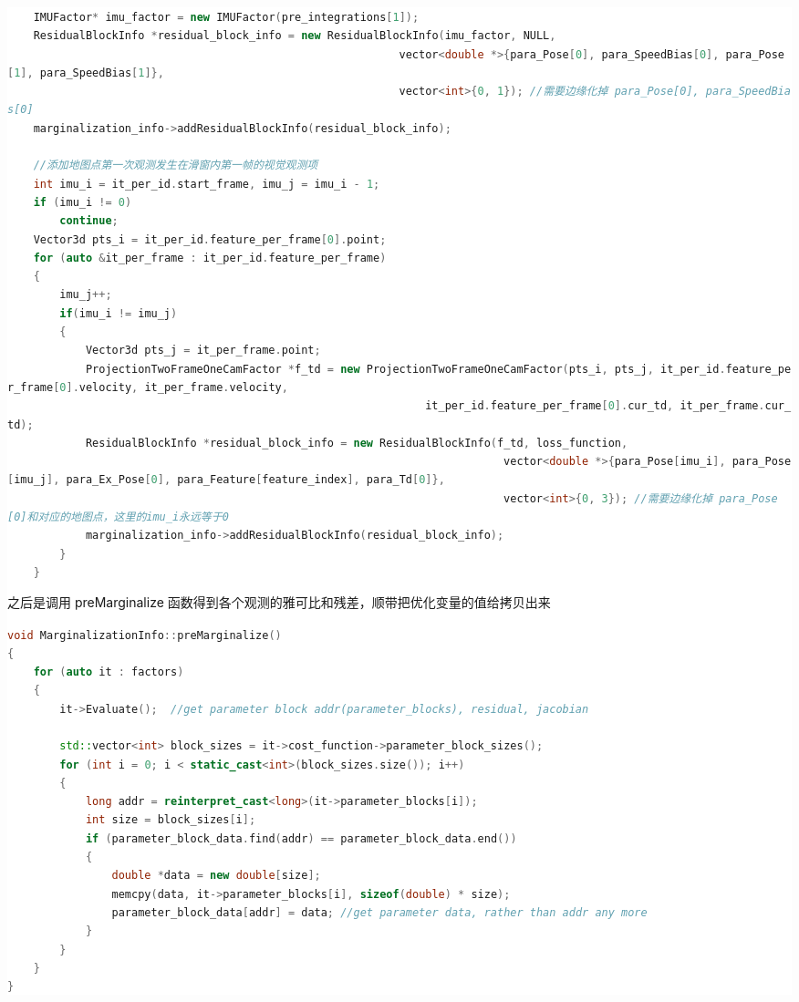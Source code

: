 ```c++
    IMUFactor* imu_factor = new IMUFactor(pre_integrations[1]);
    ResidualBlockInfo *residual_block_info = new ResidualBlockInfo(imu_factor, NULL,
                                                            vector<double *>{para_Pose[0], para_SpeedBias[0], para_Pose[1], para_SpeedBias[1]},
                                                            vector<int>{0, 1}); //需要边缘化掉 para_Pose[0], para_SpeedBias[0]
    marginalization_info->addResidualBlockInfo(residual_block_info);  

    //添加地图点第一次观测发生在滑窗内第一帧的视觉观测项
    int imu_i = it_per_id.start_frame, imu_j = imu_i - 1;
    if (imu_i != 0)
        continue;
    Vector3d pts_i = it_per_id.feature_per_frame[0].point;
    for (auto &it_per_frame : it_per_id.feature_per_frame)
    {
        imu_j++;
        if(imu_i != imu_j)
        {
            Vector3d pts_j = it_per_frame.point;
            ProjectionTwoFrameOneCamFactor *f_td = new ProjectionTwoFrameOneCamFactor(pts_i, pts_j, it_per_id.feature_per_frame[0].velocity, it_per_frame.velocity,
                                                                it_per_id.feature_per_frame[0].cur_td, it_per_frame.cur_td);
            ResidualBlockInfo *residual_block_info = new ResidualBlockInfo(f_td, loss_function,
                                                                            vector<double *>{para_Pose[imu_i], para_Pose[imu_j], para_Ex_Pose[0], para_Feature[feature_index], para_Td[0]},
                                                                            vector<int>{0, 3}); //需要边缘化掉 para_Pose[0]和对应的地图点，这里的imu_i永远等于0
            marginalization_info->addResidualBlockInfo(residual_block_info);
        }
    }
```

之后是调用 preMarginalize 函数得到各个观测的雅可比和残差，顺带把优化变量的值给拷贝出来

```c++
void MarginalizationInfo::preMarginalize()
{
    for (auto it : factors)
    {
        it->Evaluate();  //get parameter block addr(parameter_blocks), residual, jacobian 

        std::vector<int> block_sizes = it->cost_function->parameter_block_sizes();
        for (int i = 0; i < static_cast<int>(block_sizes.size()); i++)
        {
            long addr = reinterpret_cast<long>(it->parameter_blocks[i]);
            int size = block_sizes[i];
            if (parameter_block_data.find(addr) == parameter_block_data.end())
            {
                double *data = new double[size];
                memcpy(data, it->parameter_blocks[i], sizeof(double) * size);
                parameter_block_data[addr] = data; //get parameter data, rather than addr any more
            }
        }
    }
}
```
